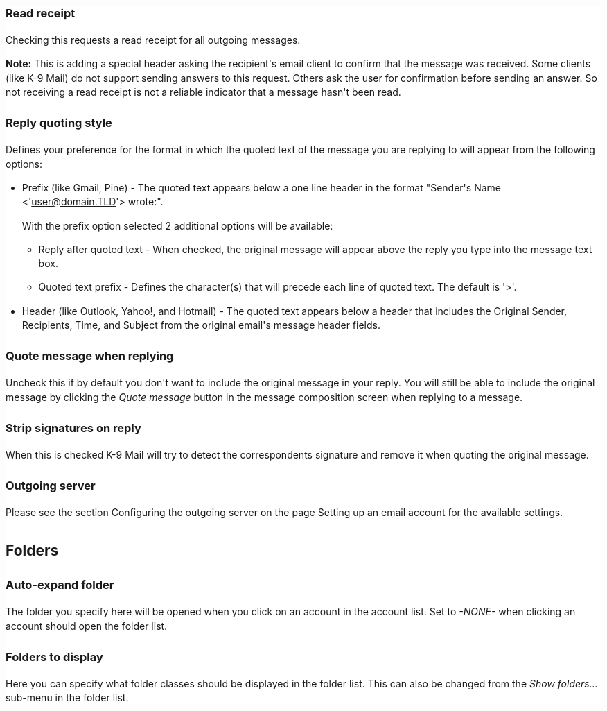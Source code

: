 ### Read receipt
Checking this requests a read receipt for all outgoing messages.

**Note:** This is adding a special header asking the recipient's email client to confirm that the message was received. Some clients (like K-9 Mail) do not support sending answers to this request. Others ask the user for confirmation before sending an answer. So not receiving a read receipt is not a reliable indicator that a message hasn't been read.

### Reply quoting style
Defines your preference for the format in which the quoted text of the message you are replying to will appear from the following options:

* Prefix (like Gmail, Pine) - The quoted text appears below a one line header in the format "Sender's Name <'user@domain.TLD'> wrote:".

     With the prefix option selected 2 additional options will be available:

     * Reply after quoted text - When checked, the original message will appear above the reply you type into the message text box.

     * Quoted text prefix - Defines the character(s) that will precede each line of quoted text. The default is '>'. 

* Header (like Outlook, Yahoo!, and Hotmail) - The quoted text appears below a header that includes the Original Sender, Recipients, Time, and Subject from the original email's message header fields.

### Quote message when replying
Uncheck this if by default you don't want to include the original message in your reply. You will still be able to include the original message by clicking the *Quote message* button in the message composition screen when replying to a message.

### Strip signatures on reply
When this is checked K-9 Mail will try to detect the correspondents signature and remove it when quoting the original message.

### Outgoing server

Please see the section [Configuring the outgoing server](Manual-AccountSetup#configuring-the-outgoing-server) on the page [Setting up an email account](Manual-AccountSetup) for the available settings.


## Folders

### Auto-expand folder
The folder you specify here will be opened when you click on an account in the account list. Set to *-NONE-* when clicking an account should open the folder list.

### Folders to display
Here you can specify what folder classes should be displayed in the folder list. This can also be changed from the *Show folders...* sub-menu in the folder list.
